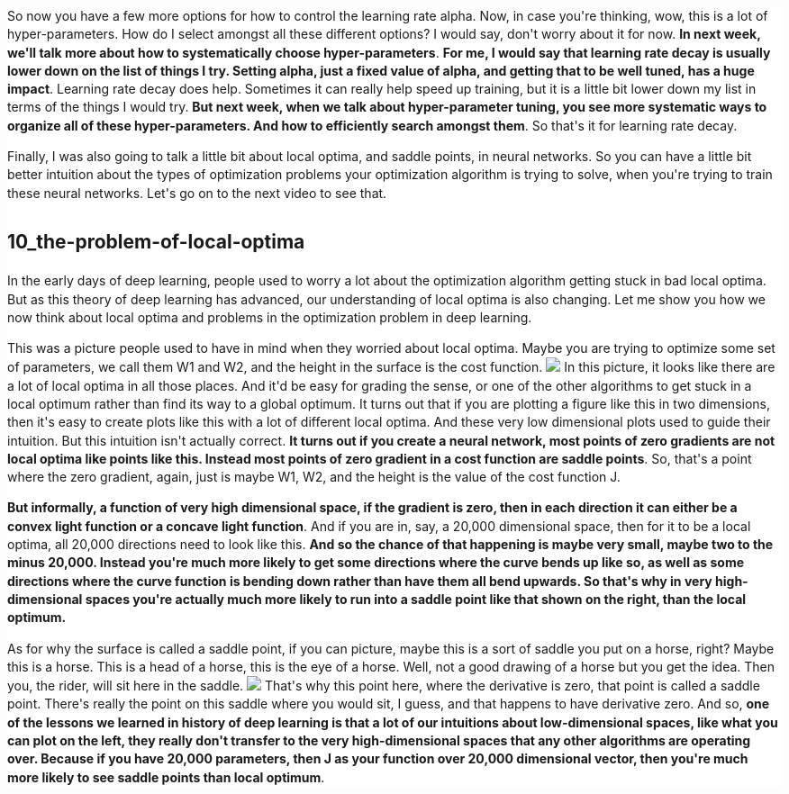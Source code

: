 So now you have a few more options for how to control the learning rate alpha. Now, in case you're thinking, wow, this is a lot of hyper-parameters. How do I select amongst all these different options? I would say, don't worry about it for now. **In next week, we'll talk more about how to systematically choose hyper-parameters**. **For me, I would say that learning rate decay is usually lower down on the list of things I try. Setting alpha, just a fixed value of alpha, and getting that to be well tuned, has a huge impact**. Learning rate decay does help. Sometimes it can really help speed up training, but it is a little bit lower down my list in terms of the things I would try. **But next week, when we talk about hyper-parameter tuning, you see more systematic ways to organize all of these hyper-parameters. And how to efficiently search amongst them**. So that's it for learning rate decay. 

Finally, I was also going to talk a little bit about local optima, and saddle points, in neural networks. So you can have a little bit better intuition about the types of optimization problems your optimization algorithm is trying to solve, when you're trying to train these neural networks. Let's go on to the next video to see that. 

## 10_the-problem-of-local-optima

In the early days of deep learning, people used to worry a lot about the optimization algorithm getting stuck in bad local optima. But as this theory of deep learning has advanced, our understanding of local optima is also changing. Let me show you how we now think about local optima and problems in the optimization problem in deep learning. 

This was a picture people used to have in mind when they worried about local optima. Maybe you are trying to optimize some set of parameters, we call them W1 and W2, and the height in the surface is the cost function. 
![](http://q3rrj5fj6.bkt.clouddn.com/gitpage/deeplearning.ai/deep-neural-network/02_optimization-algorithms/26.png)
In this picture, it looks like there are a lot of local optima in all those places. And it'd be easy for grading the sense, or one of the other algorithms to get stuck in a local optimum rather than find its way to a global optimum. It turns out that if you are plotting a figure like this in two dimensions, then it's easy to create plots like this with a lot of different local optima. And these very low dimensional plots used to guide their intuition. But this intuition isn't actually correct. **It turns out if you create a neural network, most points of zero gradients are not local optima like points like this. Instead most points of zero gradient in a cost function are saddle points**. So, that's a point where the zero gradient, again, just is maybe W1, W2, and the height is the value of the cost function J. 

**But informally, a function of very high dimensional space, if the gradient is zero, then in each direction it can either be a convex light function or a concave light function**. And if you are in, say, a 20,000 dimensional space, then for it to be a local optima, all 20,000 directions need to look like this. **And so the chance of that happening is maybe very small, maybe two to the minus 20,000. Instead you're much more likely to get some directions where the curve bends up like so, as well as some directions where the curve function is bending down rather than have them all bend upwards. So that's why in very high-dimensional spaces you're actually much more likely to run into a saddle point like that shown on the right, than the local optimum.** 

As for why the surface is called a saddle point, if you can picture, maybe this is a sort of saddle you put on a horse, right? Maybe this is a horse. This is a head of a horse, this is the eye of a horse. Well, not a good drawing of a horse but you get the idea. Then you, the rider, will sit here in the saddle. 
![](http://q3rrj5fj6.bkt.clouddn.com/gitpage/deeplearning.ai/deep-neural-network/02_optimization-algorithms/25.png)
That's why this point here, where the derivative is zero, that point is called a saddle point. There's really the point on this saddle where you would sit, I guess, and that happens to have derivative zero. And so, **one of the lessons we learned in history of deep learning is that a lot of our intuitions about low-dimensional spaces, like what you can plot on the left, they really don't transfer to the very high-dimensional spaces that any other algorithms are operating over. Because if you have 20,000 parameters, then J as your function over 20,000 dimensional vector, then you're much more likely to see saddle points than local optimum**. 
